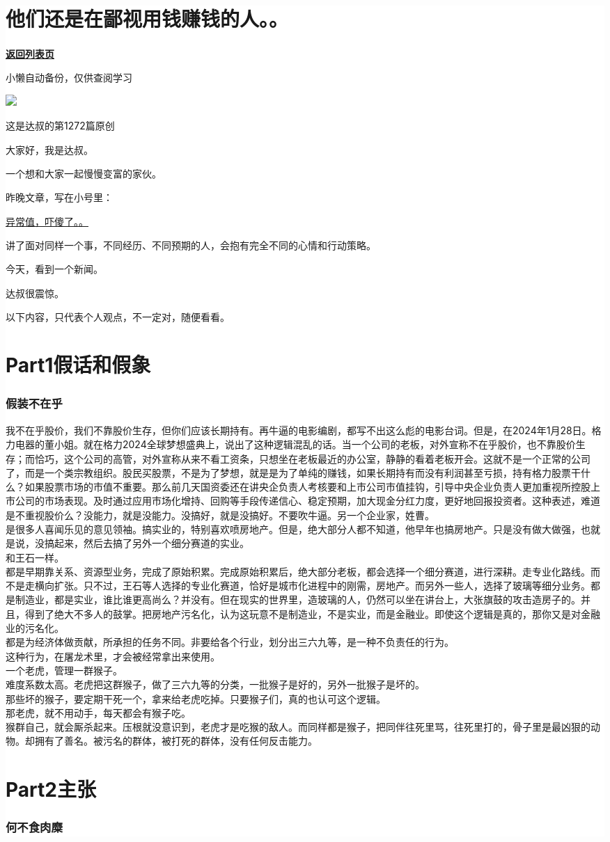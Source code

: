 # 他们还是在鄙视用钱赚钱的人。。

[**返回列表页**](/gzh/达叔天演论)

小懒自动备份，仅供查阅学习

![](https://mmbiz.qpic.cn/mmbiz_png/MAUQjpXpKc2oWuRGMoHJPicHIzzPHCpqnbtNITAkwJzL9yUuRiaSUib3Df75p45lN4hmWo9qRgLJ1kcg78Ru6ushA/640?wx_fmt=png&from;=appmsg)

这是达叔的第1272篇原创

大家好，我是达叔。

一个想和大家一起慢慢变富的家伙。

昨晚文章，写在小号里：

[异常值，吓傻了。。](http://mp.weixin.qq.com/s?__biz=Mzg2NjYxNTY5NA==&mid=2247487769&idx=1&sn=e733165911e24c8175e7b4154085cc07&chksm=ce4979f8f93ef0eecea2cdd2b6ea5f4ebc4d25997526eb2aa4ccb1532fc5c9ef4072b79c84dc&scene=21#wechat_redirect)  

讲了面对同样一个事，不同经历、不同预期的人，会抱有完全不同的心情和行动策略。  

今天，看到一个新闻。  

达叔很震惊。

以下内容，只代表个人观点，不一定对，随便看看。

# Part1假话和假象

### 假装不在乎

我不在乎股价，我们不靠股价生存，但你们应该长期持有。再牛逼的电影编剧，都写不出这么彪的电影台词。但是，在2024年1月28日。格力电器的董小姐。就在格力2024全球梦想盛典上，说出了这种逻辑混乱的话。当一个公司的老板，对外宣称不在乎股价，也不靠股价生存；而恰巧，这个公司的高管，对外宣称从来不看工资条，只想坐在老板最近的办公室，静静的看着老板开会。这就不是一个正常的公司了，而是一个类宗教组织。股民买股票，不是为了梦想，就是是为了单纯的赚钱，如果长期持有而没有利润甚至亏损，持有格力股票干什么？如果股票市场的市值不重要。那么前几天国资委还在讲央企负责人考核要和上市公司市值挂钩，引导中央企业负责人更加重视所控股上市公司的市场表现。及时通过应用市场化增持、回购等手段传递信心、稳定预期，加大现金分红力度，更好地回报投资者。这种表述，难道是不重视股价么？没能力，就是没能力。没搞好，就是没搞好。不要吹牛逼。另一个企业家，姓曹。  
是很多人喜闻乐见的意见领袖。搞实业的，特别喜欢喷房地产。但是，绝大部分人都不知道，他早年也搞房地产。只是没有做大做强，也就是说，没搞起来，然后去搞了另外一个细分赛道的实业。  
和王石一样。  
都是早期靠关系、资源型业务，完成了原始积累。完成原始积累后，绝大部分老板，都会选择一个细分赛道，进行深耕。走专业化路线。而不是走横向扩张。只不过，王石等人选择的专业化赛道，恰好是城市化进程中的刚需，房地产。而另外一些人，选择了玻璃等细分业务。都是制造业，都是实业，谁比谁更高尚么？并没有。但在现实的世界里，造玻璃的人，仍然可以坐在讲台上，大张旗鼓的攻击造房子的。并且，得到了绝大不多人的鼓掌。把房地产污名化，认为这玩意不是制造业，不是实业，而是金融业。即使这个逻辑是真的，那你又是对金融业的污名化。  
都是为经济体做贡献，所承担的任务不同。非要给各个行业，划分出三六九等，是一种不负责任的行为。  
这种行为，在屠龙术里，才会被经常拿出来使用。  
一个老虎，管理一群猴子。  
难度系数太高。老虎把这群猴子，做了三六九等的分类，一批猴子是好的，另外一批猴子是坏的。  
那些坏的猴子，要定期干死一个，拿来给老虎吃掉。只要猴子们，真的也认可这个逻辑。  
那老虎，就不用动手，每天都会有猴子吃。  
猴群自己，就会厮杀起来。压根就没意识到，老虎才是吃猴的敌人。而同样都是猴子，把同伴往死里骂，往死里打的，骨子里是最凶狠的动物。却拥有了善名。被污名的群体，被打死的群体，没有任何反击能力。  

# Part2主张

### 何不食肉糜
